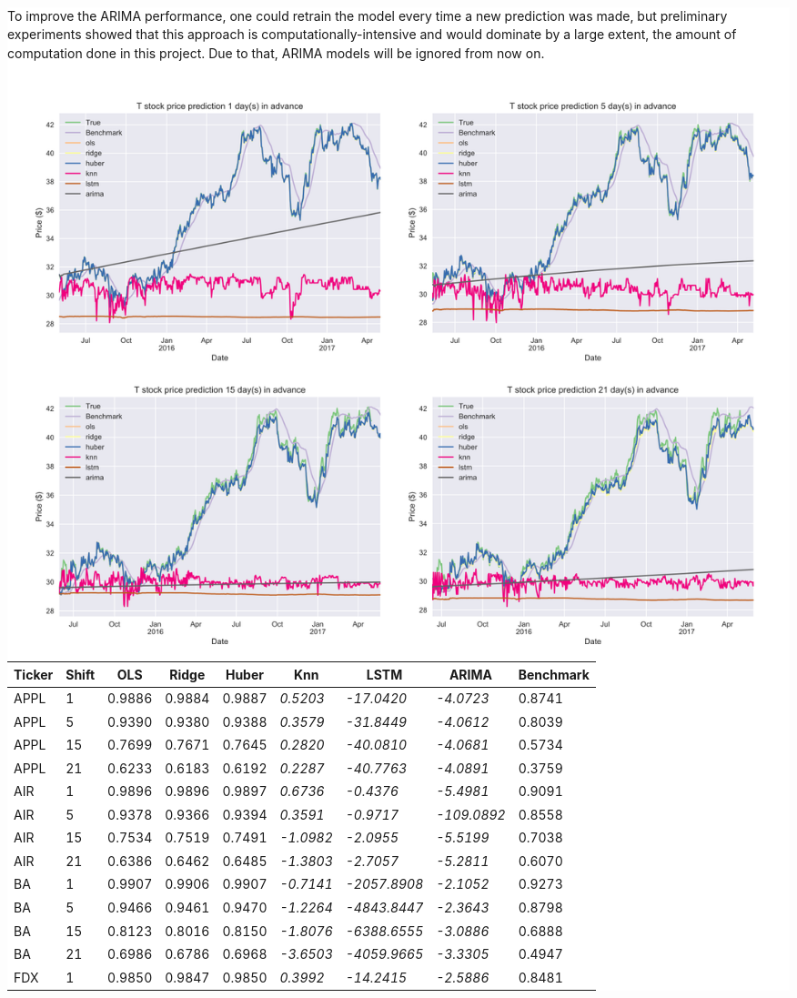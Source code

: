 To improve the ARIMA performance, one could retrain the model every time a new
prediction was made, but preliminary experiments showed that this approach is
computationally-intensive and would dominate by a large extent, the amount of
computation done in this project. Due to that, ARIMA models will be ignored
from now on.

![Algorithm Performance for the T (AT&T) ticker.\label{T-perf}](img/T-perf.png)

|Ticker | Shift | OLS    | Ridge  | Huber  | Knn       | LSTM        | ARIMA      | Benchmark |
|-------|-------|--------|--------|--------|-----------|-------------|------------|-----------|
| APPL  | 1     | 0.9886 | 0.9884 | 0.9887 |*0.5203*   |*-17.0420*   |*-4.0723*   | 0.8741    |
| APPL  | 5     | 0.9390 | 0.9380 | 0.9388 |*0.3579*   |*-31.8449*   |*-4.0612*   | 0.8039    |
| APPL  | 15    | 0.7699 | 0.7671 | 0.7645 |*0.2820*   |*-40.0810*   |*-4.0681*   | 0.5734    |
| APPL  | 21    | 0.6233 | 0.6183 | 0.6192 |*0.2287*   |*-40.7763*   |*-4.0891*   | 0.3759    |
| AIR   | 1     | 0.9896 | 0.9896 | 0.9897 |*0.6736*   |*-0.4376*    |*-5.4981*   | 0.9091    |
| AIR   | 5     | 0.9378 | 0.9366 | 0.9394 |*0.3591*   |*-0.9717*    |*-109.0892* | 0.8558    |
| AIR   | 15    | 0.7534 | 0.7519 | 0.7491 |*-1.0982*  |*-2.0955*    |*-5.5199*   | 0.7038    |
| AIR   | 21    | 0.6386 | 0.6462 | 0.6485 |*-1.3803*  |*-2.7057*    |*-5.2811*   | 0.6070    |
| BA    | 1     | 0.9907 | 0.9906 | 0.9907 |*-0.7141*  |*-2057.8908* |*-2.1052*   | 0.9273    |
| BA    | 5     | 0.9466 | 0.9461 | 0.9470 |*-1.2264*  |*-4843.8447* |*-2.3643*   | 0.8798    |
| BA    | 15    | 0.8123 | 0.8016 | 0.8150 |*-1.8076*  |*-6388.6555* |*-3.0886*   | 0.6888    |
| BA    | 21    | 0.6986 | 0.6786 | 0.6968 |*-3.6503*  |*-4059.9665* |*-3.3305*   | 0.4947    |
| FDX   | 1     | 0.9850 | 0.9847 | 0.9850 |*0.3992*   |*-14.2415*   |*-2.5886*   | 0.8481    |